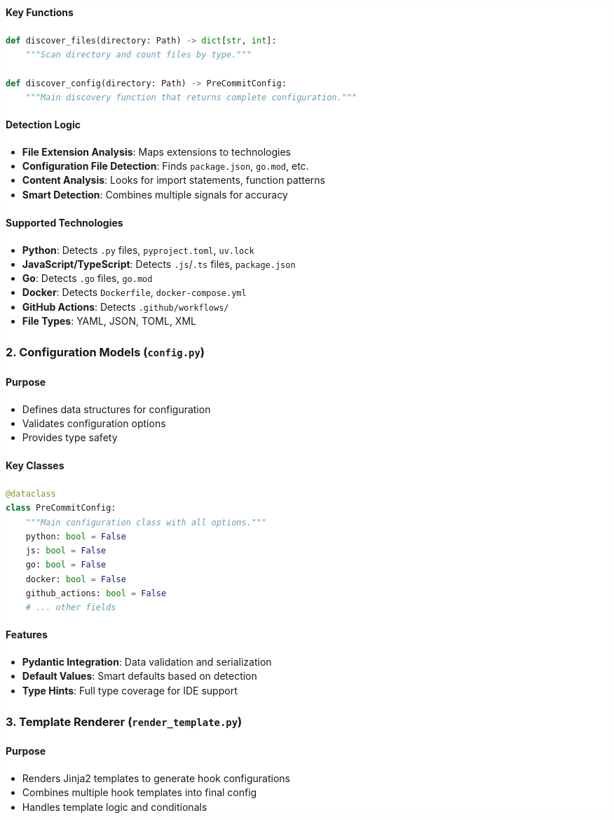 #### Key Functions
```python
def discover_files(directory: Path) -> dict[str, int]:
    """Scan directory and count files by type."""

def discover_config(directory: Path) -> PreCommitConfig:
    """Main discovery function that returns complete configuration."""
```

#### Detection Logic
- **File Extension Analysis**: Maps extensions to technologies
- **Configuration File Detection**: Finds `package.json`, `go.mod`, etc.
- **Content Analysis**: Looks for import statements, function patterns
- **Smart Detection**: Combines multiple signals for accuracy

#### Supported Technologies
- **Python**: Detects `.py` files, `pyproject.toml`, `uv.lock`
- **JavaScript/TypeScript**: Detects `.js`/`.ts` files, `package.json`
- **Go**: Detects `.go` files, `go.mod`
- **Docker**: Detects `Dockerfile`, `docker-compose.yml`
- **GitHub Actions**: Detects `.github/workflows/`
- **File Types**: YAML, JSON, TOML, XML

### 2. Configuration Models (`config.py`)

#### Purpose
- Defines data structures for configuration
- Validates configuration options
- Provides type safety

#### Key Classes
```python
@dataclass
class PreCommitConfig:
    """Main configuration class with all options."""
    python: bool = False
    js: bool = False
    go: bool = False
    docker: bool = False
    github_actions: bool = False
    # ... other fields
```

#### Features
- **Pydantic Integration**: Data validation and serialization
- **Default Values**: Smart defaults based on detection
- **Type Hints**: Full type coverage for IDE support

### 3. Template Renderer (`render_template.py`)

#### Purpose
- Renders Jinja2 templates to generate hook configurations
- Combines multiple hook templates into final config
- Handles template logic and conditionals

